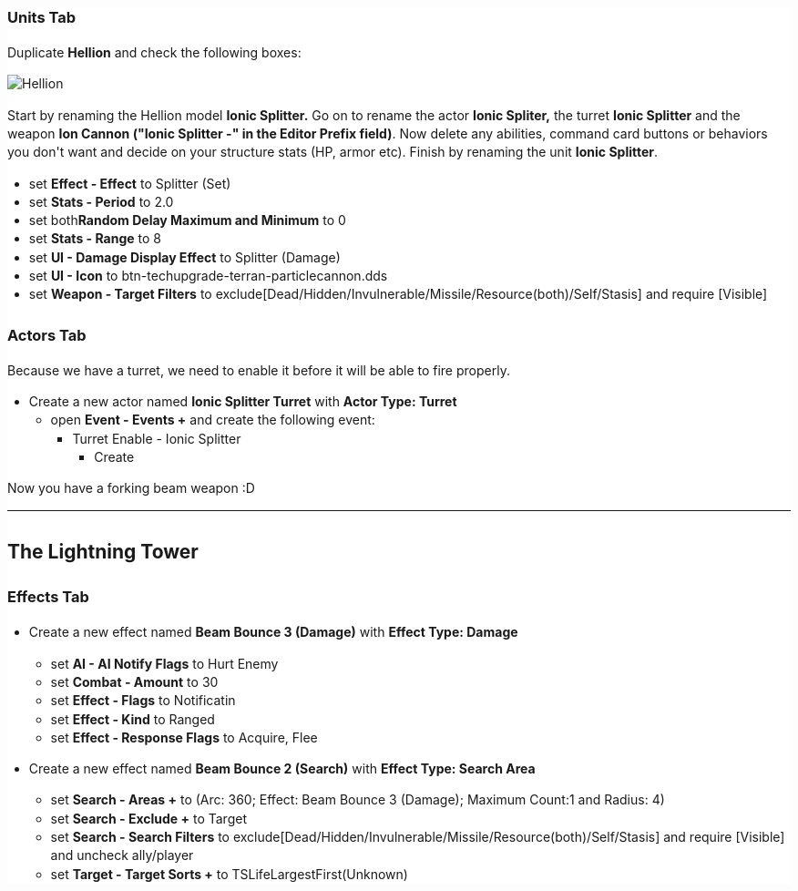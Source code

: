 ### Units Tab

Duplicate  **Hellion**  and check the following boxes:

![Hellion](https://web.archive.org/web/20110724033316im_/http://static.sc2mapster.com/content/attachments/3/748/Hellion.jpg "Hellion")

Start by renaming the Hellion model  **Ionic Splitter.**  Go on to rename the actor  **Ionic Spliter,**  the turret  **Ionic Splitter**  and the weapon  **Ion Cannon ("Ionic Splitter -" in the Editor Prefix field)**. Now delete any abilities, command card buttons or behaviors you don't want and decide on your structure stats (HP, armor etc). Finish by renaming the unit  **Ionic Splitter**.

-   set  **Effect - Effect**  to Splitter (Set)
-   set  **Stats - Period**  to 2.0
-   set both**Random Delay Maximum and Minimum**  to 0
-   set  **Stats - Range**  to 8
-   set  **UI - Damage Display Effect**  to Splitter (Damage)
-   set  **UI - Icon**  to btn-techupgrade-terran-particlecannon.dds
-   set  **Weapon - Target Filters**  to exclude[Dead/Hidden/Invulnerable/Missile/Resource(both)/Self/Stasis] and require [Visible]

### Actors Tab

Because we have a turret, we need to enable it before it will be able to fire properly.

-   Create a new actor named  **Ionic Splitter Turret**  with  **Actor Type: Turret**
    -   open  **Event - Events +**  and create the following event:
        -   Turret Enable - Ionic Splitter
            -   Create

Now you have a forking beam weapon  :D

----------

  

## The Lightning Tower

### Effects Tab

-   Create a new effect named  **Beam Bounce 3 (Damage)**  with  **Effect Type: Damage**
    -   set  **AI - AI Notify Flags**  to Hurt Enemy
    -   set  **Combat - Amount**  to 30
    -   set  **Effect - Flags**  to Notificatin
    -   set  **Effect - Kind**  to Ranged
    -   set  **Effect - Response Flags**  to Acquire, Flee

-   Create a new effect named  **Beam Bounce 2 (Search)**  with  **Effect Type: Search Area**
    -   set  ****Search - Areas +****  to (Arc: 360; Effect: Beam Bounce 3 (Damage); Maximum Count:1 and Radius: 4)
    -   set  **Search - Exclude +**  to Target
    -   set  **Search - Search Filters**  to exclude[Dead/Hidden/Invulnerable/Missile/Resource(both)/Self/Stasis] and require [Visible] and uncheck ally/player
    -   set  **Target - Target Sorts +**  to TSLifeLargestFirst(Unknown)

